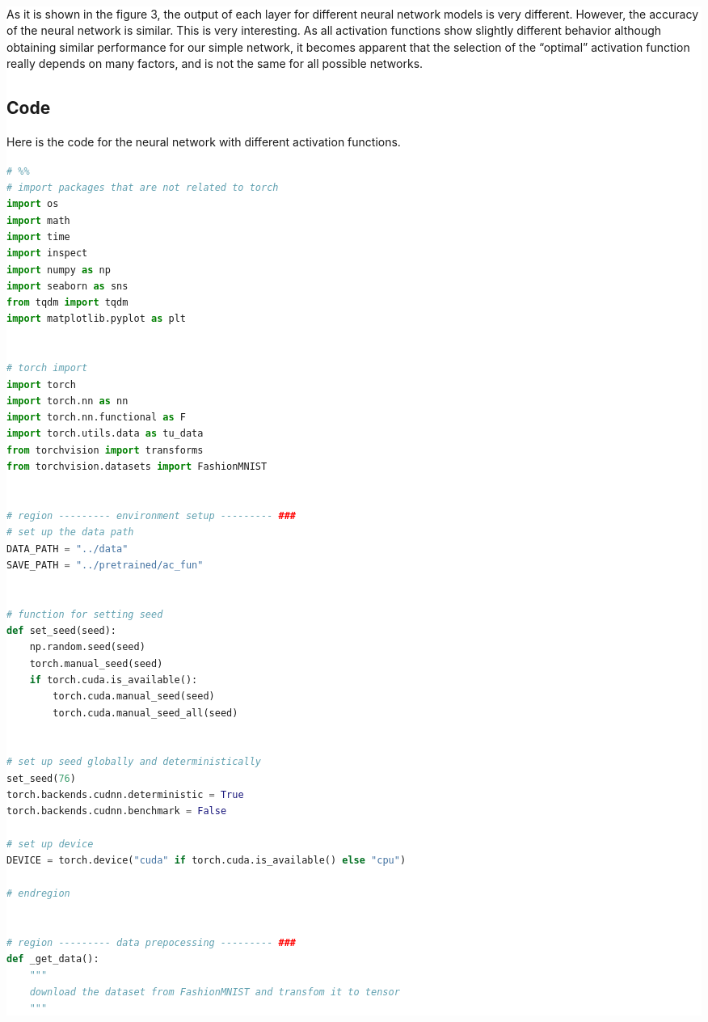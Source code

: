 As it is shown in the figure 3, the output of each layer for different neural network models is very different. However, the accuracy of the neural network is similar. This is very interesting. As all activation functions show slightly different behavior although obtaining similar performance for our simple network, it becomes apparent that the selection of the “optimal” activation function really depends on many factors, and is not the same for all possible networks.


## Code

Here is the code for the neural network with different activation functions.

```python
# %%
# import packages that are not related to torch
import os
import math
import time
import inspect
import numpy as np
import seaborn as sns
from tqdm import tqdm
import matplotlib.pyplot as plt


# torch import
import torch
import torch.nn as nn
import torch.nn.functional as F
import torch.utils.data as tu_data
from torchvision import transforms
from torchvision.datasets import FashionMNIST


# region --------- environment setup --------- ###
# set up the data path
DATA_PATH = "../data"
SAVE_PATH = "../pretrained/ac_fun"


# function for setting seed
def set_seed(seed):
    np.random.seed(seed)
    torch.manual_seed(seed)
    if torch.cuda.is_available():
        torch.cuda.manual_seed(seed)
        torch.cuda.manual_seed_all(seed)


# set up seed globally and deterministically
set_seed(76)
torch.backends.cudnn.deterministic = True
torch.backends.cudnn.benchmark = False

# set up device
DEVICE = torch.device("cuda" if torch.cuda.is_available() else "cpu")

# endregion


# region --------- data prepocessing --------- ###
def _get_data():
    """
    download the dataset from FashionMNIST and transfom it to tensor
    """
```
